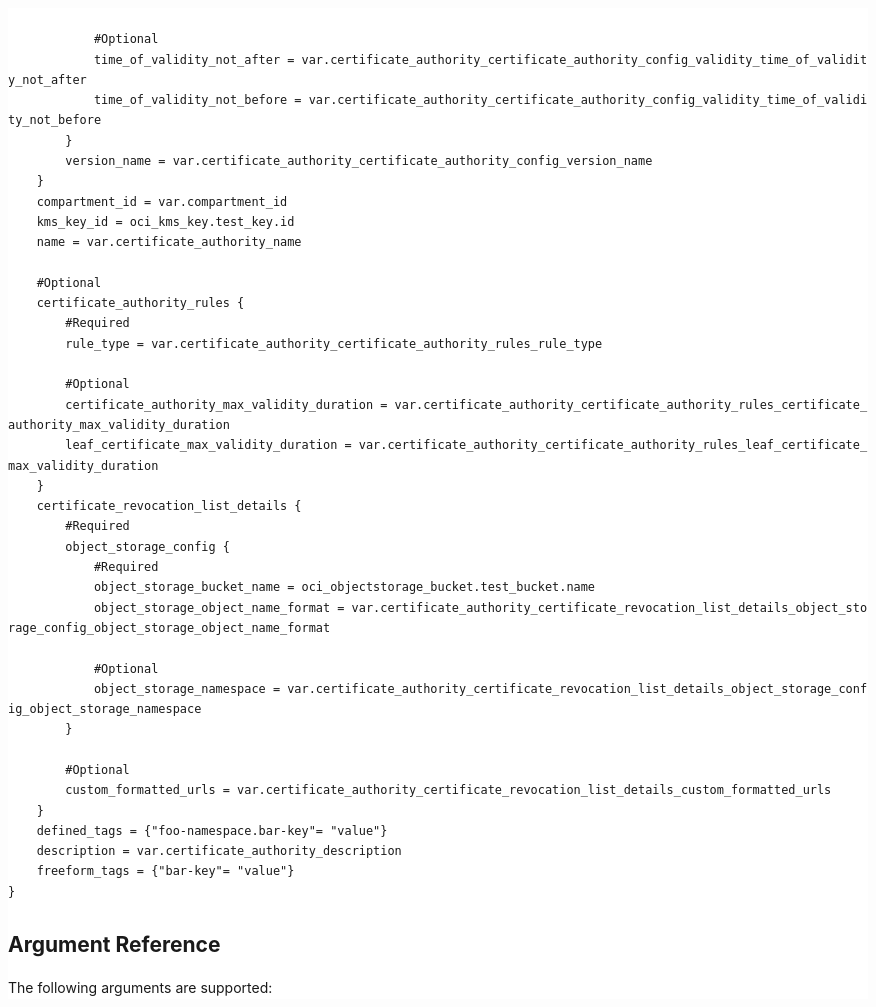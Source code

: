 ```hcl

			#Optional
			time_of_validity_not_after = var.certificate_authority_certificate_authority_config_validity_time_of_validity_not_after
			time_of_validity_not_before = var.certificate_authority_certificate_authority_config_validity_time_of_validity_not_before
		}
		version_name = var.certificate_authority_certificate_authority_config_version_name
	}
	compartment_id = var.compartment_id
	kms_key_id = oci_kms_key.test_key.id
	name = var.certificate_authority_name

	#Optional
	certificate_authority_rules {
		#Required
		rule_type = var.certificate_authority_certificate_authority_rules_rule_type

		#Optional
		certificate_authority_max_validity_duration = var.certificate_authority_certificate_authority_rules_certificate_authority_max_validity_duration
		leaf_certificate_max_validity_duration = var.certificate_authority_certificate_authority_rules_leaf_certificate_max_validity_duration
	}
	certificate_revocation_list_details {
		#Required
		object_storage_config {
			#Required
			object_storage_bucket_name = oci_objectstorage_bucket.test_bucket.name
			object_storage_object_name_format = var.certificate_authority_certificate_revocation_list_details_object_storage_config_object_storage_object_name_format

			#Optional
			object_storage_namespace = var.certificate_authority_certificate_revocation_list_details_object_storage_config_object_storage_namespace
		}

		#Optional
		custom_formatted_urls = var.certificate_authority_certificate_revocation_list_details_custom_formatted_urls
	}
	defined_tags = {"foo-namespace.bar-key"= "value"}
	description = var.certificate_authority_description
	freeform_tags = {"bar-key"= "value"}
}
```

## Argument Reference

The following arguments are supported:
